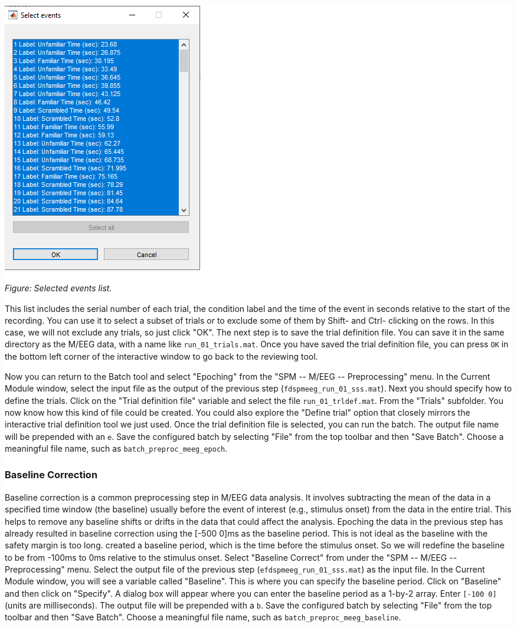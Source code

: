 ![Select events interface](select_events.png)

*Figure: Selected events list.*

This list includes the serial number of each trial, the condition label and the time of the event in seconds relative to the start of the recording. You can use it to select a subset of trials or to exclude some of them by Shift- and Ctrl- clicking on the rows. In this case, we will not exclude any trials, so just click "OK". The next step is to save the trial definition file. You can save it in the same directory as the M/EEG data, with a name like `run_01_trials.mat`.  Once you have saved the trial definition file, you can press `OK` in the bottom left corner of the interactive window to go back to the reviewing tool. 

Now you can return to the Batch tool and select "Epoching" from the "SPM -- M/EEG -- Preprocessing" menu. In the Current Module window, select the input file as the output of the previous step (`fdspmeeg_run_01_sss.mat`). Next you should specify how to define the trials. Click on the "Trial definition file" variable and select the  file `run_01_trldef.mat`. From the "Trials" subfolder. You now know how this kind of file could be created. You could also explore the "Define trial" option that closely mirrors the interactive trial definition tool we just used. Once the trial definition file is selected, you can run the batch. The output file name will be prepended with an `e`. Save the configured batch by selecting "File" from the top toolbar and then "Save Batch". Choose a meaningful file name, such as `batch_preproc_meeg_epoch`.

### Baseline Correction

Baseline correction is a common preprocessing step in M/EEG data analysis. It involves subtracting the mean of the data in a specified time window (the baseline) usually before the event of interest (e.g., stimulus onset) from the data in the entire trial. This helps to remove any baseline shifts or drifts in the data that could affect the analysis. Epoching the data in the previous step has already resulted in baseline correction using the [-500 0]ms as the baseline period. This is not ideal as the baseline with the safety margin is too long. created a baseline period, which is the time before the stimulus onset. So we will redefine the baseline to be from -100ms to 0ms
relative to the stimulus onset. Select "Baseline Correct" from under the
"SPM -- M/EEG -- Preprocessing" menu. Select the output file of the previous step (`efdspmeeg_run_01_sss.mat`) as the input file. In the Current Module window, you will see a variable called "Baseline". This is where you can specify the baseline period. Click on "Baseline" and then click on "Specify". A dialog box will appear where you can enter the baseline period as a 1-by-2 array. Enter `[-100 0]` (units are milliseconds). The output file will be prepended with a `b`. Save the configured batch by selecting "File" from the top toolbar and then "Save Batch". Choose a meaningful file name, such as `batch_preproc_meeg_baseline`.
